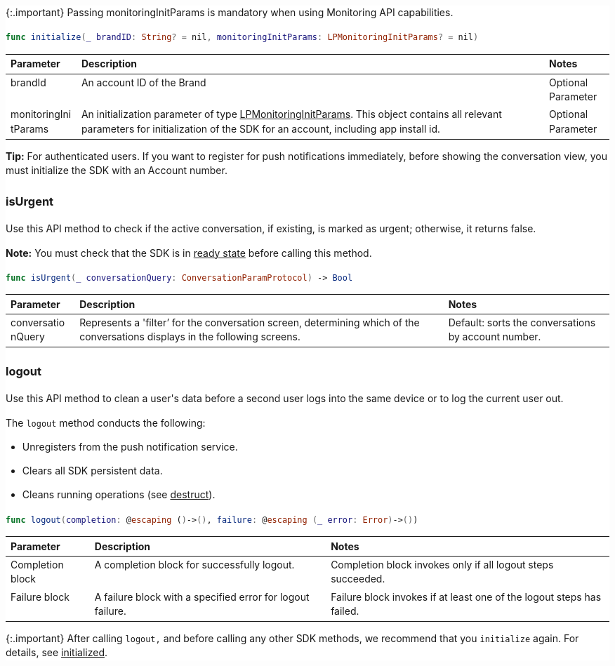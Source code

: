 {:.important}
Passing monitoringInitParams is mandatory when using Monitoring API capabilities.

```swift
func initialize(_ brandID: String? = nil, monitoringInitParams: LPMonitoringInitParams? = nil)
```

| Parameter | Description | Notes |
| :--- | :--- | :--- |
| brandId | An account ID of the Brand| Optional Parameter |
| monitoringInitParams | An initialization parameter of type [LPMonitoringInitParams](consumer-experience-ios-sdk-interfacedefinitions.html). This object contains all relevant parameters for initialization of the SDK for an account, including app install id. | Optional Parameter |

**Tip:** For authenticated users. If you want to register for push notifications immediately, before showing the conversation view, you must initialize the SDK  with an Account number. 

### isUrgent

Use this API method to check if the active conversation, if existing, is marked as urgent; otherwise, it returns false.

**Note:** You must check that the SDK is in [ready state](consumer-experience-ios-sdk-advanced-configurations.html) before calling this method.

```swift
func isUrgent(_ conversationQuery: ConversationParamProtocol) -> Bool
```

| Parameter | Description | Notes |
| :--- | :--- | :--- |
| conversationQuery | Represents a 'filter’ for the conversation screen, determining which of the conversations displays in the following screens. | Default: sorts the conversations by account number.  |

### logout

Use this API method to clean a user's data before a second user logs into the same device or to log the current user out.  

The `logout` method conducts the following:

* Unregisters from the push notification service.

* Clears all SDK persistent data.

* Cleans running operations (see [destruct](consumer-experience-ios-sdk-messaging-methods.html#destruct)).


```swift
func logout(completion: @escaping ()->(), failure: @escaping (_ error: Error)->())
```

| Parameter | Description | Notes |
| :--- | :--- | :--- |
| Completion block | A completion block for successfully logout. | Completion block invokes only if all logout steps succeeded. |
| Failure block | A failure block with a specified error for logout failure. | Failure block invokes if at least one of the logout steps has failed. |

{:.important}
After calling `logout,` and before calling any other SDK methods, we recommend that you `initialize` again.  For details, see [initialized](https://developers.liveperson.com/consumer-experience-ios-sdk-messaging-methods.html#initialize).
